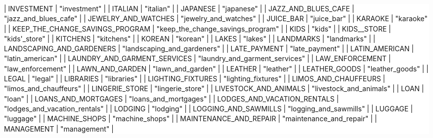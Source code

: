 | INVESTMENT | &quot;investment&quot; |
| ITALIAN | &quot;italian&quot; |
| JAPANESE | &quot;japanese&quot; |
| JAZZ_AND_BLUES_CAFE | &quot;jazz_and_blues_cafe&quot; |
| JEWELRY_AND_WATCHES | &quot;jewelry_and_watches&quot; |
| JUICE_BAR | &quot;juice_bar&quot; |
| KARAOKE | &quot;karaoke&quot; |
| KEEP_THE_CHANGE_SAVINGS_PROGRAM | &quot;keep_the_change_savings_program&quot; |
| KIDS | &quot;kids&quot; |
| KIDS__STORE | &quot;kids&#39;_store&quot; |
| KITCHENS | &quot;kitchens&quot; |
| KOREAN | &quot;korean&quot; |
| LAKES | &quot;lakes&quot; |
| LANDMARKS | &quot;landmarks&quot; |
| LANDSCAPING_AND_GARDENERS | &quot;landscaping_and_gardeners&quot; |
| LATE_PAYMENT | &quot;late_payment&quot; |
| LATIN_AMERICAN | &quot;latin_american&quot; |
| LAUNDRY_AND_GARMENT_SERVICES | &quot;laundry_and_garment_services&quot; |
| LAW_ENFORCEMENT | &quot;law_enforcement&quot; |
| LAWN_AND_GARDEN | &quot;lawn_and_garden&quot; |
| LEATHER | &quot;leather&quot; |
| LEATHER_GOODS | &quot;leather_goods&quot; |
| LEGAL | &quot;legal&quot; |
| LIBRARIES | &quot;libraries&quot; |
| LIGHTING_FIXTURES | &quot;lighting_fixtures&quot; |
| LIMOS_AND_CHAUFFEURS | &quot;limos_and_chauffeurs&quot; |
| LINGERIE_STORE | &quot;lingerie_store&quot; |
| LIVESTOCK_AND_ANIMALS | &quot;livestock_and_animals&quot; |
| LOAN | &quot;loan&quot; |
| LOANS_AND_MORTGAGES | &quot;loans_and_mortgages&quot; |
| LODGES_AND_VACATION_RENTALS | &quot;lodges_and_vacation_rentals&quot; |
| LODGING | &quot;lodging&quot; |
| LOGGING_AND_SAWMILLS | &quot;logging_and_sawmills&quot; |
| LUGGAGE | &quot;luggage&quot; |
| MACHINE_SHOPS | &quot;machine_shops&quot; |
| MAINTENANCE_AND_REPAIR | &quot;maintenance_and_repair&quot; |
| MANAGEMENT | &quot;management&quot; |
